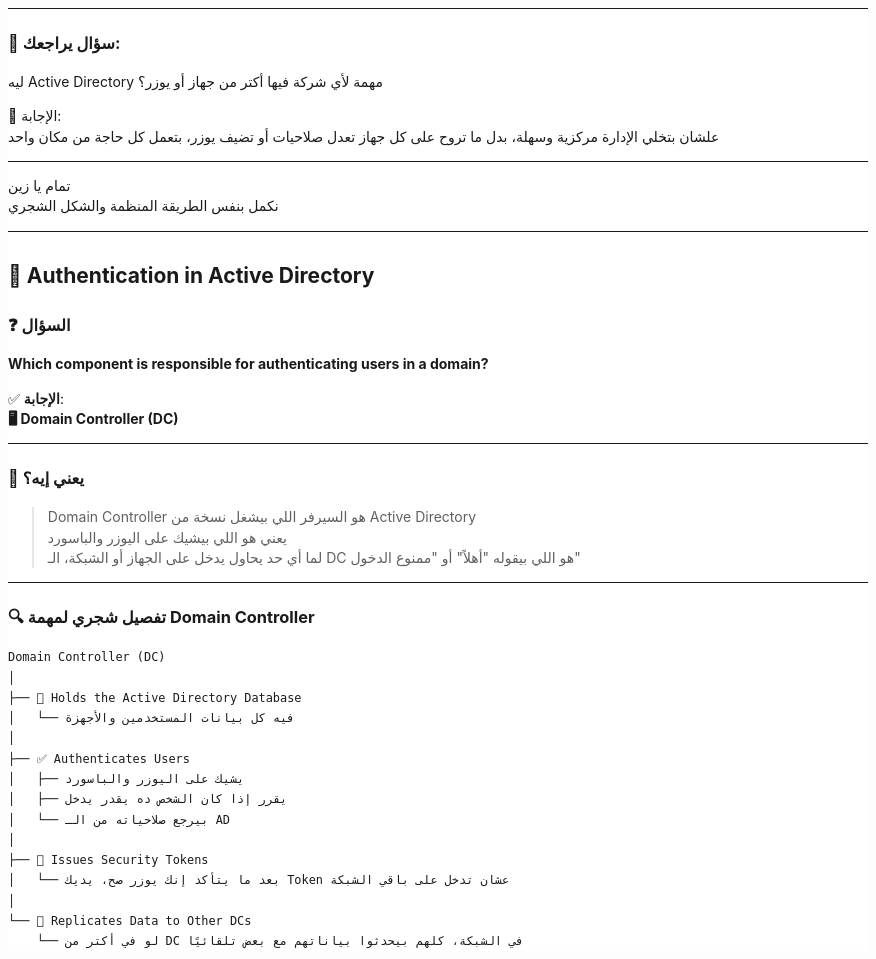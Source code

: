 ----------

### 🤔 سؤال يراجعك:

ليه Active Directory مهمة لأي شركة فيها أكتر من جهاز أو يوزر؟

🎯 الإجابة:  
علشان بتخلي الإدارة مركزية وسهلة، بدل ما تروح على كل جهاز تعدل صلاحيات أو تضيف يوزر، بتعمل كل حاجة من مكان واحد

----------
تمام يا زين  
نكمل بنفس الطريقة المنظمة والشكل الشجري

----------

## 🌳 **Authentication in Active Directory**

### ❓ **السؤال**

**Which component is responsible for authenticating users in a domain?**

✅ **الإجابة**:  
**🖥️ Domain Controller (DC)**

----------

### 🧠 **يعني إيه؟**

> Domain Controller هو السيرفر اللي بيشغل نسخة من Active Directory  
> يعني هو اللي بيشيك على اليوزر والباسورد  
> لما أي حد يحاول يدخل على الجهاز أو الشبكة، الـ DC هو اللي بيقوله "أهلاً" أو "ممنوع الدخول"

----------

### 🔍 **تفصيل شجري لمهمة Domain Controller**

```
Domain Controller (DC)
│
├── 🧾 Holds the Active Directory Database
│   └── فيه كل بيانات المستخدمين والأجهزة
│
├── ✅ Authenticates Users
│   ├── يشيك على اليوزر والباسورد
│   ├── يقرر إذا كان الشخص ده يقدر يدخل
│   └── بيرجع صلاحياته من الـ AD
│
├── 🔐 Issues Security Tokens
│   └── بعد ما يتأكد إنك يوزر صح، يديك Token عشان تدخل على باقي الشبكة
│
└── 🔄 Replicates Data to Other DCs
    └── لو في أكتر من DC في الشبكة، كلهم بيحدثوا بياناتهم مع بعض تلقائيًا

```
